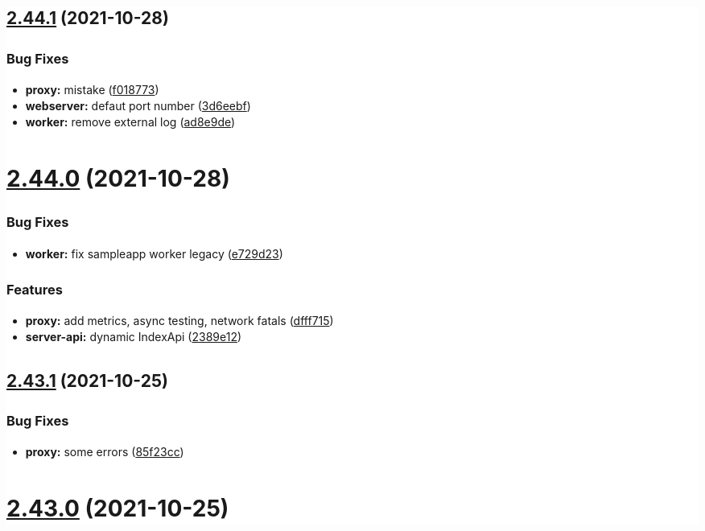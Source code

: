



## [2.44.1](https://github.com/lskjs/lskjs/compare/v2.44.0...v2.44.1) (2021-10-28)


### Bug Fixes

* **proxy:** mistake ([f018773](https://github.com/lskjs/lskjs/commit/f018773353f958ce4a3dffb1b2c2cdc64b6203a5))
* **webserver:** defaut port number ([3d6eebf](https://github.com/lskjs/lskjs/commit/3d6eebff8aae745a3c3478dd27beb322343c7d26))
* **worker:** remove external log ([ad8e9de](https://github.com/lskjs/lskjs/commit/ad8e9de6eb80f47d9ff01176b08478deb29d829c))





# [2.44.0](https://github.com/lskjs/lskjs/compare/v2.43.1...v2.44.0) (2021-10-28)


### Bug Fixes

* **worker:** fix sampleapp worker legacy ([e729d23](https://github.com/lskjs/lskjs/commit/e729d2378be28100502390c73d658404f7c7924e))


### Features

* **proxy:** add metrics, async testing, network fatals ([dfff715](https://github.com/lskjs/lskjs/commit/dfff7158fd4ce0b26f2d9e1793dc3c60f82d9251))
* **server-api:** dynamic IndexApi ([2389e12](https://github.com/lskjs/lskjs/commit/2389e12fc70b0910e3ec9fd91e1973ea5a6844cb))





## [2.43.1](https://github.com/lskjs/lskjs/compare/v2.43.0...v2.43.1) (2021-10-25)


### Bug Fixes

* **proxy:** some errors ([85f23cc](https://github.com/lskjs/lskjs/commit/85f23cc863b7b202f8bb6f1f952bd4e34d63f477))





# [2.43.0](https://github.com/lskjs/lskjs/compare/v2.42.3...v2.43.0) (2021-10-25)
